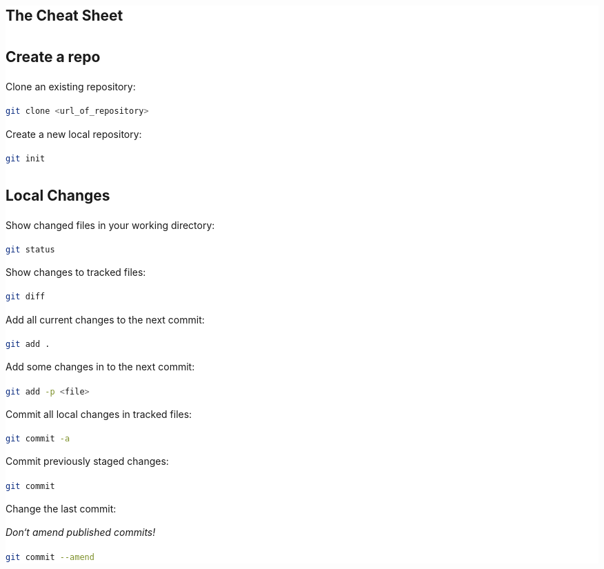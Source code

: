 ## The Cheat Sheet

## Create a repo

Clone an existing repository:

```bash
git clone <url_of_repository>
```

Create a new local repository:

```bash
git init
```

## Local Changes

Show changed files in your working directory:

```bash
git status
```

Show changes to tracked files:

```bash
git diff
```

Add all current changes to the next commit:

```bash
git add .
```

Add some changes in <file> to the next commit:

```bash
git add -p <file>
```

Commit all local changes in tracked files:

```bash
git commit -a
```

Commit previously staged changes:

```bash
git commit
```

Change the last commit:

_Don‘t amend published commits!_

```bash
git commit --amend
```
